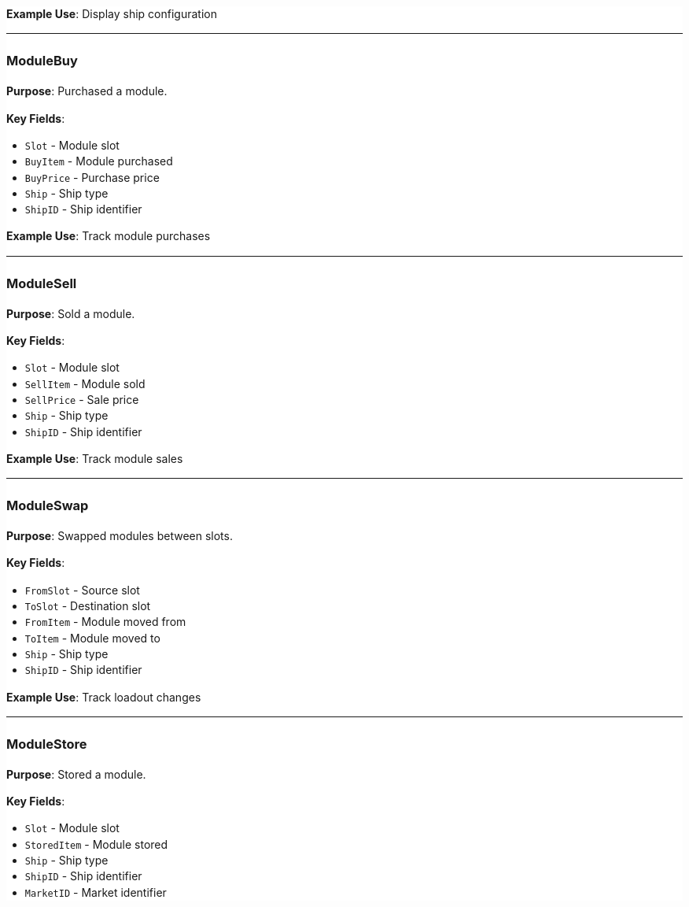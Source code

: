 **Example Use**: Display ship configuration

---

### ModuleBuy
**Purpose**: Purchased a module.

**Key Fields**:
- `Slot` - Module slot
- `BuyItem` - Module purchased
- `BuyPrice` - Purchase price
- `Ship` - Ship type
- `ShipID` - Ship identifier

**Example Use**: Track module purchases

---

### ModuleSell
**Purpose**: Sold a module.

**Key Fields**:
- `Slot` - Module slot
- `SellItem` - Module sold
- `SellPrice` - Sale price
- `Ship` - Ship type
- `ShipID` - Ship identifier

**Example Use**: Track module sales

---

### ModuleSwap
**Purpose**: Swapped modules between slots.

**Key Fields**:
- `FromSlot` - Source slot
- `ToSlot` - Destination slot
- `FromItem` - Module moved from
- `ToItem` - Module moved to
- `Ship` - Ship type
- `ShipID` - Ship identifier

**Example Use**: Track loadout changes

---

### ModuleStore
**Purpose**: Stored a module.

**Key Fields**:
- `Slot` - Module slot
- `StoredItem` - Module stored
- `Ship` - Ship type
- `ShipID` - Ship identifier
- `MarketID` - Market identifier
